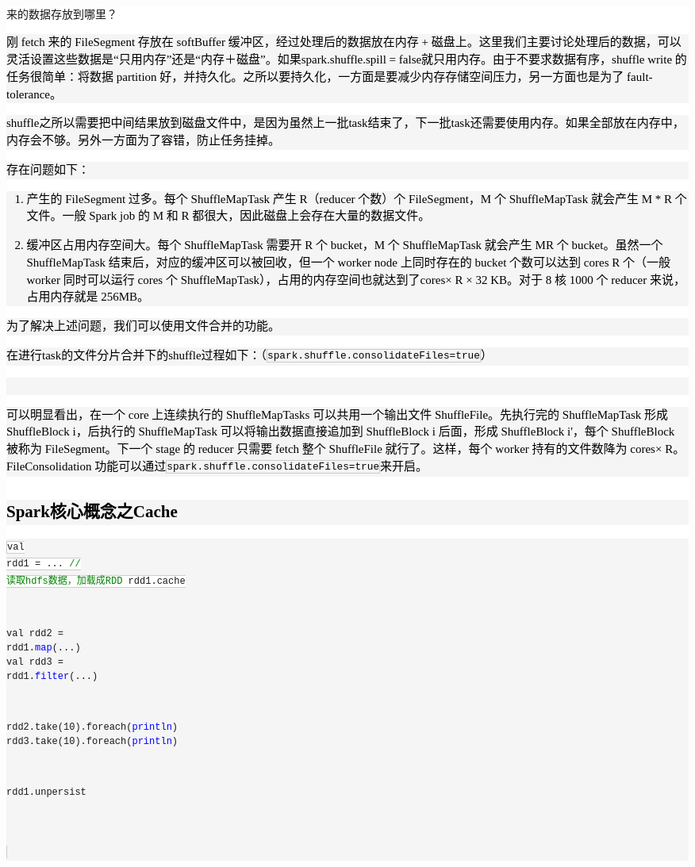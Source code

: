 来的数据存放到哪里？</span></p><p style="color:rgb(0,0,0);font-family:'微软雅黑';font-size:15px;text-align:left;background-color:rgb(245,245,245);">刚 fetch 来的 FileSegment 存放在 softBuffer 缓冲区，经过处理后的数据放在内存 + 磁盘上。这里我们主要讨论处理后的数据，可以灵活设置这些数据是“只用内存”还是“内存＋磁盘”。如果spark.shuffle.spill = false就只用内存。由于不要求数据有序，shuffle write 的任务很简单：将数据 partition 好，并持久化。之所以要持久化，一方面是要减少内存存储空间压力，另一方面也是为了 fault-tolerance。</p><p style="color:rgb(0,0,0);font-family:'微软雅黑';font-size:15px;text-align:left;background-color:rgb(245,245,245);">shuffle之所以需要把中间结果放到磁盘文件中，是因为虽然上一批task结束了，下一批task还需要使用内存。如果全部放在内存中，内存会不够。另外一方面为了容错，防止任务挂掉。</p><p style="color:rgb(0,0,0);font-family:'微软雅黑';font-size:15px;text-align:left;background-color:rgb(245,245,245);"><span>存在问题如下：</span></p><ol style="color:rgb(0,0,0);font-family:'微软雅黑';font-size:15px;text-align:left;background-color:rgb(245,245,245);"><li><p>产生的 FileSegment 过多。每个 ShuffleMapTask 产生 R（reducer 个数）个 FileSegment，M 个 ShuffleMapTask 就会产生 M * R 个文件。一般 Spark job 的 M 和 R 都很大，因此磁盘上会存在大量的数据文件。</p></li><li><p>缓冲区占用内存空间大。每个 ShuffleMapTask 需要开 R 个 bucket，M 个 ShuffleMapTask 就会产生 MR 个 bucket。虽然一个 ShuffleMapTask 结束后，对应的缓冲区可以被回收，但一个 worker node 上同时存在的 bucket 个数可以达到 cores R 个（一般 worker 同时可以运行 cores 个 ShuffleMapTask），占用的内存空间也就达到了cores× R × 32 KB。对于 8 核 1000 个 reducer 来说，占用内存就是 256MB。</p></li></ol><p style="color:rgb(0,0,0);font-family:'微软雅黑';font-size:15px;text-align:left;background-color:rgb(245,245,245);">为了解决上述问题，我们可以使用文件合并的功能。</p><p style="color:rgb(0,0,0);font-family:'微软雅黑';font-size:15px;text-align:left;background-color:rgb(245,245,245);"><span>在进行task的文件分片合并下的shuffle过程如下</span>：（<code style="line-height:1.8;vertical-align:middle;font-family:'Courier New', sans-serif;background-color:rgb(245,245,245);border:1px solid rgb(204,204,204);">spark.shuffle.consolidateFiles=true</code>）</p><p style="color:rgb(0,0,0);font-family:'微软雅黑';font-size:15px;text-align:left;background-color:rgb(245,245,245);"><img src="https://blog-10039692.file.myqcloud.com/1493710982278_9005_1493710982725.png" style="border:0px;" alt=""></p><p style="color:rgb(0,0,0);font-family:'微软雅黑';font-size:15px;text-align:left;background-color:rgb(245,245,245);">可以明显看出，在一个 core 上连续执行的 ShuffleMapTasks 可以共用一个输出文件 ShuffleFile。先执行完的 ShuffleMapTask 形成 ShuffleBlock i，后执行的 ShuffleMapTask 可以将输出数据直接追加到 ShuffleBlock i 后面，形成 ShuffleBlock i'，每个 ShuffleBlock 被称为 FileSegment。下一个 stage 的 reducer 只需要 fetch 整个 ShuffleFile 就行了。这样，每个 worker 持有的文件数降为 cores× R。FileConsolidation 功能可以通过<code style="line-height:1.8;vertical-align:middle;font-family:'Courier New', sans-serif;background-color:rgb(245,245,245);border:1px solid rgb(204,204,204);">spark.shuffle.consolidateFiles=true</code>来开启。</p><h2 id="spark核心概念之cache" style="font-size:21px;line-height:1.5;color:rgb(0,0,0);font-family:'微软雅黑';text-align:left;background-color:rgb(245,245,245);">Spark核心概念之Cache</h2><pre style="font-size:15px;text-align:left;background-color:rgb(245,245,245);"><code class="hljs swift" style="vertical-align:middle;background-color:rgb(255,255,255);line-height:1.5;font-family:'Courier New', sans-serif;font-size:12px;border:1px solid rgb(204,204,204);">val rdd1 = ... <span class="hljs-comment" style="color:#008000;">// 读取hdfs数据，加载成RDD</span>
rdd1.cache

val rdd2 = rdd1.<span class="hljs-built_in" style="color:rgb(0,0,255);">map</span>(...)
val rdd3 = rdd1.<span class="hljs-built_in" style="color:rgb(0,0,255);">filter</span>(...)

rdd2.take(<span class="hljs-number">10</span>).foreach(<span class="hljs-built_in" style="color:rgb(0,0,255);">println</span>)
rdd3.take(<span class="hljs-number">10</span>).foreach(<span class="hljs-built_in" style="color:rgb(0,0,255);">println</span>)

rdd1.unpersist